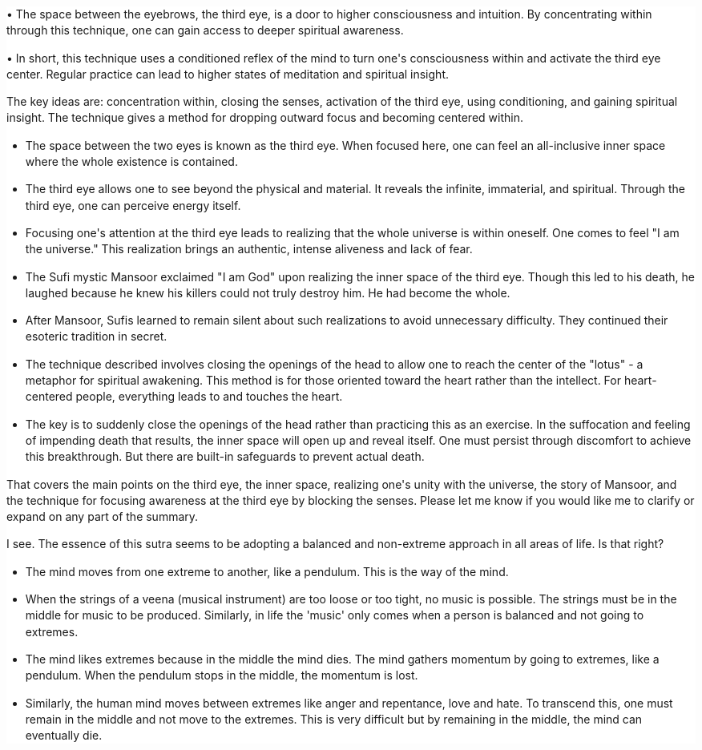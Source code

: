 • The space between the eyebrows, the third eye, is a door to higher consciousness and intuition. By concentrating within through this technique, one can gain access to deeper spiritual awareness.

• In short, this technique uses a conditioned reflex of the mind to turn one's consciousness within and activate the third eye center. Regular practice can lead to higher states of meditation and spiritual insight.

The key ideas are: concentration within, closing the senses, activation of the third eye, using conditioning, and gaining spiritual insight. The technique gives a method for dropping outward focus and becoming centered within.

 

- The space between the two eyes is known as the third eye. When focused here, one can feel an all-inclusive inner space where the whole existence is contained.

- The third eye allows one to see beyond the physical and material. It reveals the infinite, immaterial, and spiritual. Through the third eye, one can perceive energy itself. 

- Focusing one's attention at the third eye leads to realizing that the whole universe is within oneself. One comes to feel "I am the universe." This realization brings an authentic, intense aliveness and lack of fear.

- The Sufi mystic Mansoor exclaimed "I am God" upon realizing the inner space of the third eye. Though this led to his death, he laughed because he knew his killers could not truly destroy him. He had become the whole. 

- After Mansoor, Sufis learned to remain silent about such realizations to avoid unnecessary difficulty. They continued their esoteric tradition in secret.

- The technique described involves closing the openings of the head to allow one to reach the center of the "lotus" - a metaphor for spiritual awakening. This method is for those oriented toward the heart rather than the intellect. For heart-centered people, everything leads to and touches the heart.

- The key is to suddenly close the openings of the head rather than practicing this as an exercise. In the suffocation and feeling of impending death that results, the inner space will open up and reveal itself. One must persist through discomfort to achieve this breakthrough. But there are built-in safeguards to prevent actual death.

That covers the main points on the third eye, the inner space, realizing one's unity with the universe, the story of Mansoor, and the technique for focusing awareness at the third eye by blocking the senses. Please let me know if you would like me to clarify or expand on any part of the summary.

 I see. The essence of this sutra seems to be adopting a balanced and non-extreme approach in all areas of life. Is that right?

 

- The mind moves from one extreme to another, like a pendulum. This is the way of the mind. 

- When the strings of a veena (musical instrument) are too loose or too tight, no music is possible. The strings must be in the middle for music to be produced. Similarly, in life the 'music' only comes when a person is balanced and not going to extremes.

- The mind likes extremes because in the middle the mind dies. The mind gathers momentum by going to extremes, like a pendulum. When the pendulum stops in the middle, the momentum is lost. 

- Similarly, the human mind moves between extremes like anger and repentance, love and hate. To transcend this, one must remain in the middle and not move to the extremes. This is very difficult but by remaining in the middle, the mind can eventually die.
